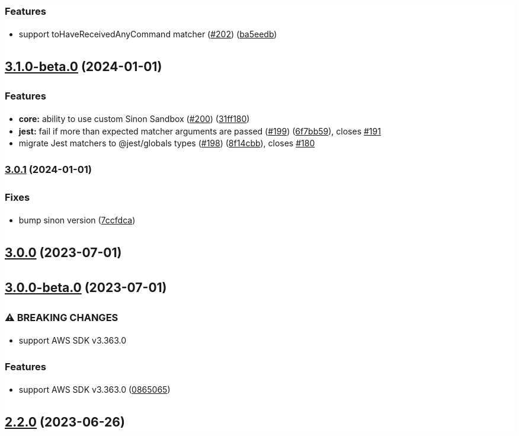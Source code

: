 
### Features

* support toHaveReceivedAnyCommand matcher ([#202](https://github.com/m-radzikowski/aws-sdk-client-mock/issues/202)) ([ba5eedb](https://github.com/m-radzikowski/aws-sdk-client-mock/commit/ba5eedb167968c0e3d6968aded0287c8493ed460))

## [3.1.0-beta.0](https://github.com/m-radzikowski/aws-sdk-client-mock/compare/v3.0.1...v3.1.0-beta.0) (2024-01-01)


### Features

* **core:** ability to use custom Sinon Sandbox ([#200](https://github.com/m-radzikowski/aws-sdk-client-mock/issues/200)) ([31ff180](https://github.com/m-radzikowski/aws-sdk-client-mock/commit/31ff180f58a16d61a38d65fc97d35d1af5d9ff5b))
* **jest:** fail if more than expected matcher arguments are passed ([#199](https://github.com/m-radzikowski/aws-sdk-client-mock/issues/199)) ([6f7bb59](https://github.com/m-radzikowski/aws-sdk-client-mock/commit/6f7bb5940ed3f568f54e7d8800520ea1be9641a3)), closes [#191](https://github.com/m-radzikowski/aws-sdk-client-mock/issues/191)
* migrate Jest matchers to @jest/globals types ([#198](https://github.com/m-radzikowski/aws-sdk-client-mock/issues/198)) ([8f14cbb](https://github.com/m-radzikowski/aws-sdk-client-mock/commit/8f14cbbde2dae020500444b9cf9f315d6476ef5a)), closes [#180](https://github.com/m-radzikowski/aws-sdk-client-mock/issues/180)

### [3.0.1](https://github.com/m-radzikowski/aws-sdk-client-mock/compare/v3.0.0...v3.0.1) (2024-01-01)

### Fixes

* bump sinon version ([7ccfdca](https://github.com/m-radzikowski/aws-sdk-client-mock/commit/7ccfdcaada4916df4c530179d19e1f05b4cc75e9))

## [3.0.0](https://github.com/m-radzikowski/aws-sdk-client-mock/compare/v3.0.0-beta.0...v3.0.0) (2023-07-01)

## [3.0.0-beta.0](https://github.com/m-radzikowski/aws-sdk-client-mock/compare/v2.2.0...v3.0.0-beta.0) (2023-07-01)


### ⚠ BREAKING CHANGES

* support AWS SDK v3.363.0

### Features

* support AWS SDK v3.363.0 ([0865065](https://github.com/m-radzikowski/aws-sdk-client-mock/commit/0865065290b77fcfbfc6cf4a7db7c43448d1fcc1))

## [2.2.0](https://github.com/m-radzikowski/aws-sdk-client-mock/compare/v2.2.0-beta.0...v2.2.0) (2023-06-26)
